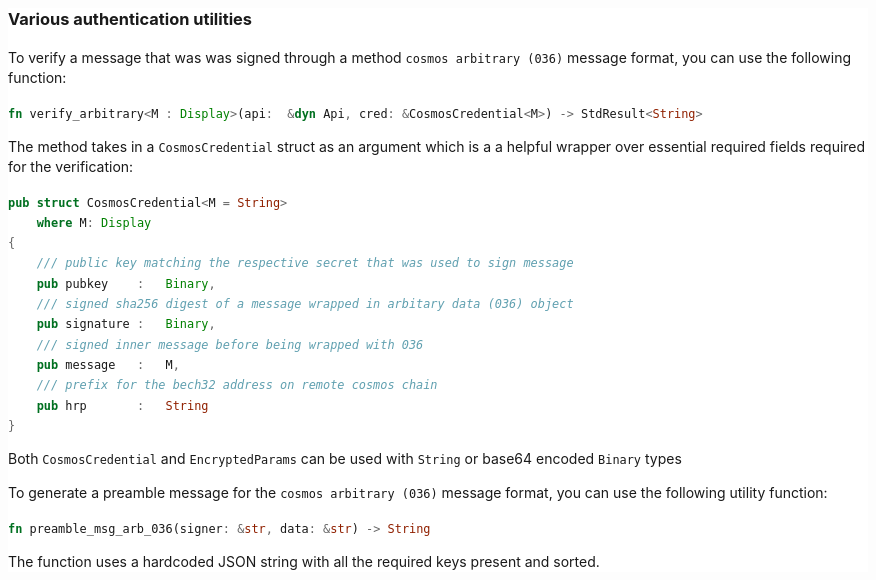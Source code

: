 ### Various authentication utilities

To verify a message that was was signed through a method `cosmos arbitrary (036)` message format, you can use the following function:

```rust
fn verify_arbitrary<M : Display>(api:  &dyn Api, cred: &CosmosCredential<M>) -> StdResult<String>
```

The method takes in a `CosmosCredential` struct as an argument which is a a helpful wrapper over essential required fields required for the verification:

```rust
pub struct CosmosCredential<M = String> 
    where M: Display
{
    /// public key matching the respective secret that was used to sign message
    pub pubkey    :   Binary,
    /// signed sha256 digest of a message wrapped in arbitary data (036) object
    pub signature :   Binary,
    /// signed inner message before being wrapped with 036
    pub message   :   M,
    /// prefix for the bech32 address on remote cosmos chain
    pub hrp       :   String
}
```

Both `CosmosCredential` and `EncryptedParams` can be used with `String` or base64 encoded `Binary` types

To generate a preamble message for the `cosmos arbitrary (036)` message format, you can use the following utility function:

```rust
fn preamble_msg_arb_036(signer: &str, data: &str) -> String
```

The function uses a hardcoded JSON string with all the required keys present and sorted.&#x20;

